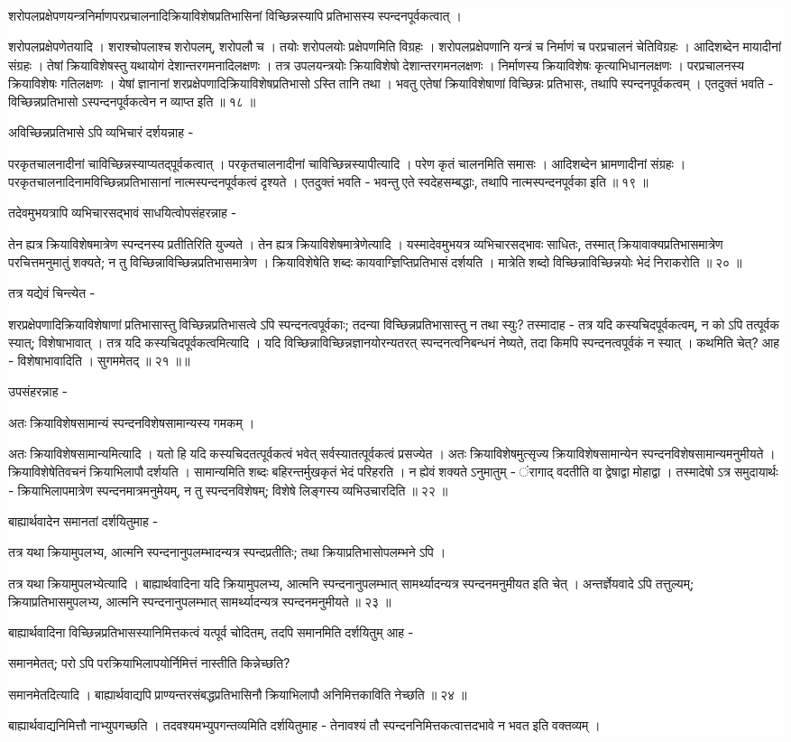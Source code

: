 शरोपलप्रक्षेपणयन्त्रनिर्माणपरप्रचालनादिक्रियाविशेषप्रतिभासिनां विच्छिन्नस्यापि प्रतिभासस्य स्पन्दनपूर्वकत्वात् ।  
  
शरोपलप्रक्षेपणेतयादि । शराश्चोपलाश्च शरोपलम्, शरोपलौ च । तयोः शरोपलयोः प्रक्षेपणमिति विग्रहः । शरोपलप्रक्षेपणानि यन्त्रं च निर्माणं च परप्रचालनं चेतिविग्रहः । आदिशब्देन मायादीनां संग्रहः । तेषां क्रियाविशेषस्तु यथायोगं देशान्तरगमनादिलक्षणः । तत्र उपलयन्त्रयोः क्रियाविशेषो देशान्तरगमनलक्षणः । निर्माणस्य क्रियाविशेषः कृत्याभिधानलक्षणः । परप्रचालनस्य क्रियाविशेषः गतिलक्षणः । येषां ज्ञानानां शरप्रक्षेपणादिक्रियाविशेषप्रतिभासो ऽस्ति तानि तथा । भवतु एतेषां क्रियाविशेषाणां विच्छिन्नः प्रतिभासः, तथापि स्पन्दनपूर्वकत्वम् । एतदुक्तं भवति - विच्छिन्नप्रतिभासो ऽस्पन्दनपूर्वकत्वेन न व्याप्त इति ॥ १८ ॥  
  
अविच्छिन्नप्रतिभासे ऽपि व्यभिचारं दर्शयन्नाह -  
  
परकृतचालनादीनां चाविच्छिन्नस्याप्यतद्पूर्वकत्वात् । परकृतचालनादीनां चाविच्छिन्नस्यापीत्यादि । परेण कृतं चालनमिति समासः । आदिशब्देन भ्रामणादीनां संग्रहः । परकृतचालनादिनामविच्छिन्नप्रतिभासानां नात्मस्पन्दनपूर्वकत्वं दृश्यते । एतदुक्तं भवति - भवन्तु एते स्वदेहसम्बद्धाः, तथापि नात्मस्पन्दनपूर्वका इति ॥ १९ ॥  
  
तदेवमुभयत्रापि व्यभिचारसद्भावं साधयित्वोपसंहरन्नाह -  
  
तेन ह्यत्र क्रियाविशेषमात्रेण स्पन्दनस्य प्रतीतिरिति युज्यते । तेन ह्यत्र क्रियाविशेषमात्रेणेत्यादि । यस्मादेवमुभयत्र व्यभिचारसद्भावः साधितः, तस्मात् क्रियावाक्यप्रतिभासमात्रेण परचित्तमनुमातुं शक्यते; न तु विच्छिन्नाविच्छिन्नप्रतिभासमात्रेण । क्रियाविशेषेति शब्दः कायवाग्ज्ञिप्तिप्रतिभासं दर्शयति । मात्रेति शब्दो विच्छिन्नाविच्छिन्नयोः भेदं निराकरोति ॥ २० ॥  
  
तत्र यद्येवं चिन्त्येत -  
  
शरप्रक्षेपणादिक्रियाविशेषाणां प्रतिभासास्तु विच्छिन्नप्रतिभासत्वे ऽपि स्पन्दनत्वपूर्वकाः; तदन्या विच्छिन्नप्रतिभासास्तु न तथा स्युः? तस्मादाह - तत्र यदि कस्यचिदपूर्वकत्वम्, न को ऽपि तत्पूर्वक स्यात्; विशेषाभावात् । तत्र यदि कस्यचिदपूर्वकत्वमित्यादि । यदि विच्छिन्नाविच्छिन्नज्ञानयोरन्यतरत् स्पन्दनत्वनिबन्धनं नेष्यते, तदा किमपि स्पन्दनत्वपूर्वकं न स्यात् । कथमिति चेत्? आह - विशेषाभावादिति । सुगममेतद् ॥ २१ ॥॥  
  
उपसंहरन्नाह -  
  
अतः क्रियाविशेषसामान्यं स्पन्दनविशेषसामान्यस्य गमकम् ।  
  
अतः क्रियाविशेषसामान्यमित्यादि । यतो हि यदि कस्यचिदतत्पूर्वकत्वं भवेत् सर्वस्यातत्पूर्वकत्वं प्रसज्येत । अतः क्रियाविशेषमुत्सृज्य क्रियाविशेषसामान्येन स्पन्दनविशेषसामान्यमनुमीयते । क्रियाविशेषेतिवचनं क्रियाभिलापौ दर्शयति । सामान्यमिति शब्दः बहिरन्तर्मुखकृतं भेदं परिहरति । न ह्येवं शक्यते ऽनुमातुम् - ंरागाद् वदतीति वा द्वेषाद्वा मोहाद्वा । तस्मादेषो ऽत्र समुदायार्थः - क्रियाभिलापमात्रेण स्पन्दनमात्रमनुमेयम्, न तु स्पन्दनविशेषम्; विशेषे लिङ्गस्य व्यभिउचारदिति ॥ २२ ॥  
  
बाह्यार्थवादेन समानतां दर्शयितुमाह -  
  
तत्र यथा क्रियामुपलभ्य, आत्मनि स्पन्दनानुपलम्भादन्यत्र स्पन्दप्रतीतिः; तथा क्रियाप्रतिभासोपलम्भने ऽपि ।  
  
तत्र यथा क्रियामुपलभ्येत्यादि । बाह्यार्थवादिना यदि क्रियामुपलभ्य, आत्मनि स्पन्दनानुपलम्भात् सामर्थ्यादन्यत्र स्पन्दनमनुमीयत इति चेत् । अन्तर्ज्ञेयवादे ऽपि तत्तुल्यम्; क्रियाप्रतिभासमुपलभ्य, आत्मनि स्पन्दनानुपलम्भात् सामर्थ्यादन्यत्र स्पन्दनमनुमीयते ॥ २३ ॥  
  
बाह्यार्थवादिना विच्छिन्नप्रतिभासस्यानिमित्तकत्वं यत्पूर्व चोदितम्, तदपि समानमिति दर्शयितुम् आह -  
  
समानमेतत्; परो ऽपि परक्रियाभिलापयोर्निमित्तं नास्तीति किन्नेच्छति?  
  
समानमेतदित्यादि । बाह्यार्थवाद्यपि प्राण्यन्तरसंबद्धप्रतिभासिनौ क्रियाभिलापौ अनिमित्तकाविति नेच्छति ॥ २४ ॥  
  
बाह्यार्थवाद्यनिमित्तौ नाभ्युपगच्छति । तदवश्यमभ्युपगन्तव्यमिति दर्शयितुमाह - तेनावश्यं तौ स्पन्दननिमित्तकत्वात्तदभावे न भवत इति वक्तव्यम् ।  
  